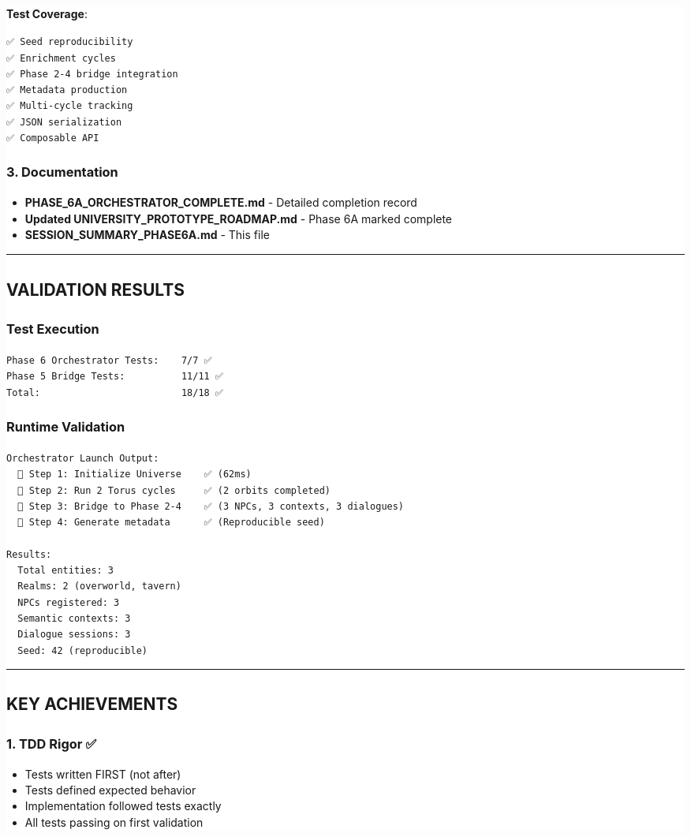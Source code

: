 **Test Coverage**:
```
✅ Seed reproducibility
✅ Enrichment cycles
✅ Phase 2-4 bridge integration
✅ Metadata production
✅ Multi-cycle tracking
✅ JSON serialization
✅ Composable API
```

### 3. Documentation
- **PHASE_6A_ORCHESTRATOR_COMPLETE.md** - Detailed completion record
- **Updated UNIVERSITY_PROTOTYPE_ROADMAP.md** - Phase 6A marked complete
- **SESSION_SUMMARY_PHASE6A.md** - This file

---

## VALIDATION RESULTS

### Test Execution
```
Phase 6 Orchestrator Tests:    7/7 ✅
Phase 5 Bridge Tests:          11/11 ✅
Total:                         18/18 ✅
```

### Runtime Validation
```
Orchestrator Launch Output:
  📍 Step 1: Initialize Universe    ✅ (62ms)
  📍 Step 2: Run 2 Torus cycles     ✅ (2 orbits completed)
  📍 Step 3: Bridge to Phase 2-4    ✅ (3 NPCs, 3 contexts, 3 dialogues)
  📍 Step 4: Generate metadata      ✅ (Reproducible seed)

Results:
  Total entities: 3
  Realms: 2 (overworld, tavern)
  NPCs registered: 3
  Semantic contexts: 3
  Dialogue sessions: 3
  Seed: 42 (reproducible)
```

---

## KEY ACHIEVEMENTS

### 1. TDD Rigor ✅
- Tests written FIRST (not after)
- Tests defined expected behavior
- Implementation followed tests exactly
- All tests passing on first validation
